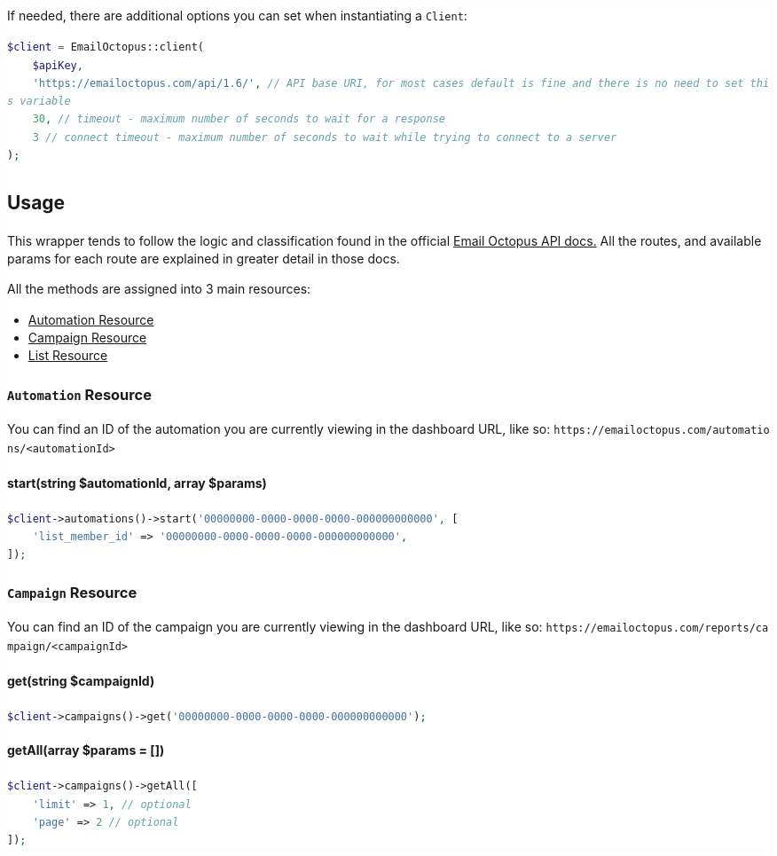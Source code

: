 If needed, there are additional options you can set when instantiating a `Client`:

```php
$client = EmailOctopus::client(
    $apiKey,
    'https://emailoctopus.com/api/1.6/', // API base URI, for most cases default is fine and there is no need to set this variable
    30, // timeout - maximum number of seconds to wait for a response
    3 // connect timeout - maximum number of seconds to wait while trying to connect to a server
);
```

## Usage

This wrapper tends to follow the logic and classification found in the official 
<a href="https://emailoctopus.com/api-documentation" target="_blank">Email Octopus API docs.</a>
All the routes, and available params for each route are explained in greater detail in those docs.

All the methods are assigned into 3 main resources:

- [Automation Resource](#automation-resource)
- [Campaign Resource](#campaign-resource)
- [List Resource](#list-resource)

### `Automation` Resource

You can find an ID of the automation you are currently viewing in the dashboard URL, 
like so: `https://emailoctopus.com/automations/<automationId>`

#### start(string $automationId, array $params)

```php
$client->automations()->start('00000000-0000-0000-0000-000000000000', [ 
    'list_member_id' => '00000000-0000-0000-0000-000000000000', 
]);
```

### `Campaign` Resource

You can find an ID of the campaign you are currently viewing in the dashboard URL,
like so: `https://emailoctopus.com/reports/campaign/<campaignId>`

#### get(string $campaignId)

```php
$client->campaigns()->get('00000000-0000-0000-0000-000000000000');
```

#### getAll(array $params = [])

```php
$client->campaigns()->getAll([
    'limit' => 1, // optional 
    'page' => 2 // optional 
]);
```
